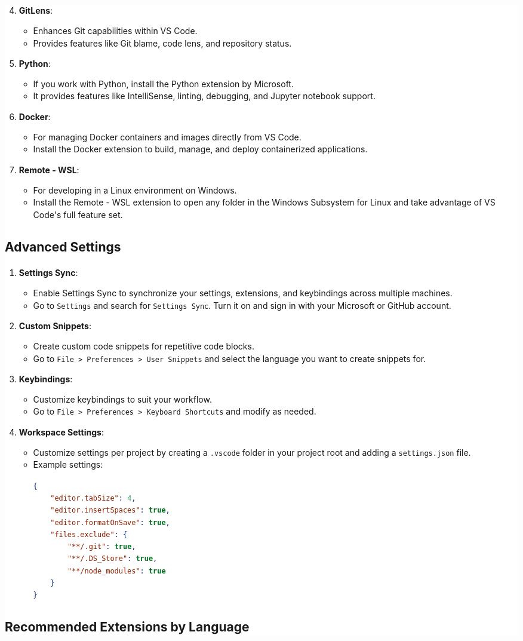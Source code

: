 

4. **GitLens**:
    - Enhances Git capabilities within VS Code.
    - Provides features like Git blame, code lens, and repository status.

5. **Python**:
    - If you work with Python, install the Python extension by Microsoft.
    - It provides features like IntelliSense, linting, debugging, and Jupyter notebook support.

6. **Docker**:
    - For managing Docker containers and images directly from VS Code.
    - Install the Docker extension to build, manage, and deploy containerized applications.

7. **Remote - WSL**:
    - For developing in a Linux environment on Windows.
    - Install the Remote - WSL extension to open any folder in the Windows Subsystem for Linux and take advantage of VS Code's full feature set.

## Advanced Settings

1. **Settings Sync**:
    - Enable Settings Sync to synchronize your settings, extensions, and keybindings across multiple machines.
    - Go to `Settings` and search for `Settings Sync`. Turn it on and sign in with your Microsoft or GitHub account.

2. **Custom Snippets**:
    - Create custom code snippets for repetitive code blocks.
    - Go to `File > Preferences > User Snippets` and select the language you want to create snippets for.

3. **Keybindings**:
    - Customize keybindings to suit your workflow.
    - Go to `File > Preferences > Keyboard Shortcuts` and modify as needed.

4. **Workspace Settings**:
    - Customize settings per project by creating a `.vscode` folder in your project root and adding a `settings.json` file.
    - Example settings:
      ```json
      {
          "editor.tabSize": 4,
          "editor.insertSpaces": true,
          "editor.formatOnSave": true,
          "files.exclude": {
              "**/.git": true,
              "**/.DS_Store": true,
              "**/node_modules": true
          }
      }
      ```

## Recommended Extensions by Language
